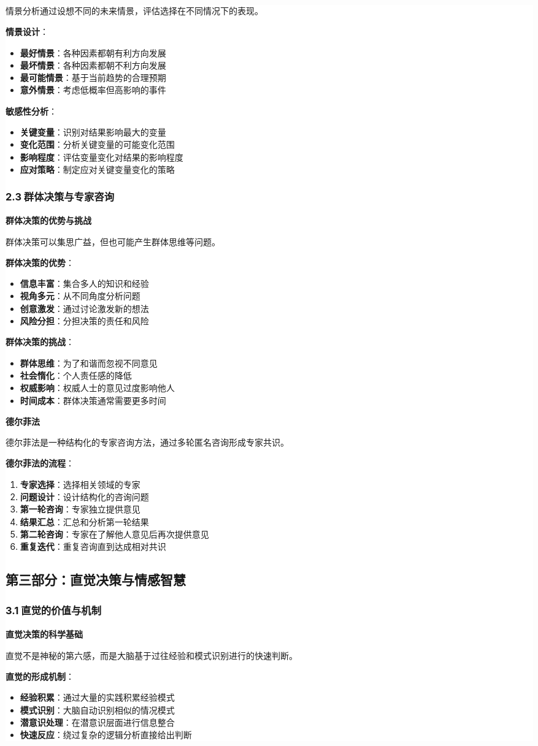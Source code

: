 情景分析通过设想不同的未来情景，评估选择在不同情况下的表现。

**情景设计**：
- **最好情景**：各种因素都朝有利方向发展
- **最坏情景**：各种因素都朝不利方向发展
- **最可能情景**：基于当前趋势的合理预期
- **意外情景**：考虑低概率但高影响的事件

**敏感性分析**：
- **关键变量**：识别对结果影响最大的变量
- **变化范围**：分析关键变量的可能变化范围
- **影响程度**：评估变量变化对结果的影响程度
- **应对策略**：制定应对关键变量变化的策略

### 2.3 群体决策与专家咨询

**群体决策的优势与挑战**

群体决策可以集思广益，但也可能产生群体思维等问题。

**群体决策的优势**：
- **信息丰富**：集合多人的知识和经验
- **视角多元**：从不同角度分析问题
- **创意激发**：通过讨论激发新的想法
- **风险分担**：分担决策的责任和风险

**群体决策的挑战**：
- **群体思维**：为了和谐而忽视不同意见
- **社会惰化**：个人责任感的降低
- **权威影响**：权威人士的意见过度影响他人
- **时间成本**：群体决策通常需要更多时间

**德尔菲法**

德尔菲法是一种结构化的专家咨询方法，通过多轮匿名咨询形成专家共识。

**德尔菲法的流程**：
1. **专家选择**：选择相关领域的专家
2. **问题设计**：设计结构化的咨询问题
3. **第一轮咨询**：专家独立提供意见
4. **结果汇总**：汇总和分析第一轮结果
5. **第二轮咨询**：专家在了解他人意见后再次提供意见
6. **重复迭代**：重复咨询直到达成相对共识

## 第三部分：直觉决策与情感智慧

### 3.1 直觉的价值与机制

**直觉决策的科学基础**

直觉不是神秘的第六感，而是大脑基于过往经验和模式识别进行的快速判断。

**直觉的形成机制**：
- **经验积累**：通过大量的实践积累经验模式
- **模式识别**：大脑自动识别相似的情况模式
- **潜意识处理**：在潜意识层面进行信息整合
- **快速反应**：绕过复杂的逻辑分析直接给出判断
